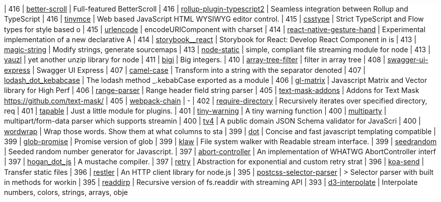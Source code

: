 | 416 | [better-scroll](./b/better-scroll) | Full-featured BetterScroll
| 416 | [rollup-plugin-typescript2](./r/rollup-plugin-typescript2) | Seamless integration between Rollup and TypeScript
| 416 | [tinymce](./t/tinymce) | Web based JavaScript HTML WYSIWYG editor control.
| 415 | [csstype](./c/csstype) | Strict TypeScript and Flow types for style based o
| 415 | [urlencode](./u/urlencode) | encodeURIComponent with charset
| 414 | [react-native-gesture-hand](./r/react-native-gesture-handler) | Experimental implementation of a new declarative A
| 414 | [storybook__react](./s/storybook__react) | Storybook for React: Develop React Component in is
| 413 | [magic-string](./m/magic-string) | Modify strings, generate sourcemaps
| 413 | [node-static](./n/node-static) | simple, compliant file streaming module for node
| 413 | [yauzl](./y/yauzl) | yet another unzip library for node
| 411 | [bigi](./b/bigi) | Big integers.
| 410 | [array-tree-filter](./a/array-tree-filter) | filter in array tree
| 408 | [swagger-ui-express](./s/swagger-ui-express) | Swagger UI Express
| 407 | [camel-case](./c/camel-case) | Transform into a string with the separator denoted
| 407 | [lodash_dot_kebabcase](./l/lodash_dot_kebabcase) | The lodash method _.kebabCase exported as a module
| 406 | [gl-matrix](./g/gl-matrix) | Javascript Matrix and Vector library for High Perf
| 406 | [range-parser](./r/range-parser) | Range header field string parser
| 405 | [text-mask-addons](./t/text-mask-addons) | Addons for Text Mask https://github.com/text-mask/
| 405 | [webpack-chain](./w/webpack-chain) | -
| 402 | [require-directory](./r/require-directory) | Recursively iterates over specified directory, req
| 401 | [tapable](./t/tapable) | Just a little module for plugins.
| 401 | [tiny-warning](./t/tiny-warning) | A tiny warning function
| 400 | [multiparty](./m/multiparty) | multipart/form-data parser which supports streamin
| 400 | [tv4](./t/tv4) | A public domain JSON Schema validator for JavaScri
| 400 | [wordwrap](./w/wordwrap) | Wrap those words. Show them at what columns to sta
| 399 | [dot](./d/dot) | Concise and fast javascript templating compatible 
| 399 | [glob-promise](./g/glob-promise) | Promise version of glob
| 399 | [klaw](./k/klaw) | File system walker with Readable stream interface.
| 399 | [seedrandom](./s/seedrandom) | Seeded random number generator for Javascript.
| 397 | [abort-controller](./a/abort-controller) | An implementation of WHATWG AbortController interf
| 397 | [hogan_dot_js](./h/hogan_dot_js) | A mustache compiler.
| 397 | [retry](./r/retry) | Abstraction for exponential and custom retry strat
| 396 | [koa-send](./k/koa-send) | Transfer static files
| 396 | [restler](./r/restler) | An HTTP client library for node.js
| 395 | [postcss-selector-parser](./p/postcss-selector-parser) | > Selector parser with built in methods for workin
| 395 | [readdirp](./r/readdirp) | Recursive version of fs.readdir with streaming API
| 393 | [d3-interpolate](./d/d3-interpolate) | Interpolate numbers, colors, strings, arrays, obje